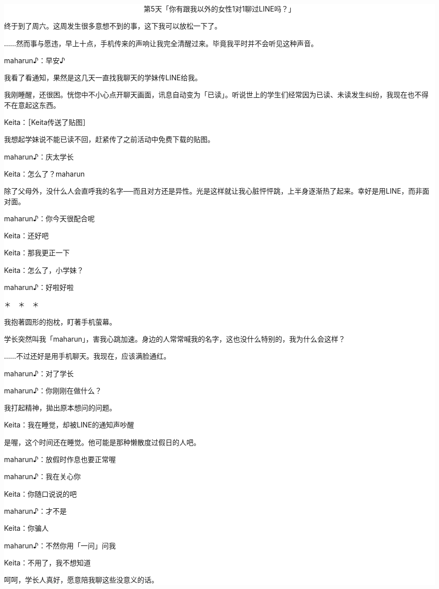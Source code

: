 <p align="center">第5天「你有跟我以外的女性1对1聊过LINE吗？」</p>

终于到了周六。这周发生很多意想不到的事，这下我可以放松一下了。

……然而事与愿违，早上十点，手机传来的声响让我完全清醒过来。毕竟我平时并不会听见这种声音。

maharun♪：早安♪

我看了看通知，果然是这几天一直找我聊天的学妹传LINE给我。

我刚睡醒，还很困。恍惚中不小心点开聊天画面，讯息自动变为「已读」。听说世上的学生们经常因为已读、未读发生纠纷，我现在也不得不在意起这东西。

Keita：［Keita传送了贴图］

我想起学妹说不能已读不回，赶紧传了之前活动中免费下载的贴图。

maharun♪：庆太学长

Keita：怎么了？maharun

除了父母外，没什么人会直呼我的名字──而且对方还是异性。光是这样就让我心脏怦怦跳，上半身逐渐热了起来。幸好是用LINE，而非面对面。

maharun♪：你今天很配合呢

Keita：还好吧

Keita：那我更正一下

Keita：怎么了，小学妹？

maharun♪：好啦好啦

＊　＊　＊

我抱著圆形的抱枕，盯著手机萤幕。

学长突然叫我「maharun」，害我心跳加速。身边的人常常喊我的名字，这也没什么特别的，我为什么会这样？

……不过还好是用手机聊天。我现在，应该满脸通红。

maharun♪：对了学长

maharun♪：你刚刚在做什么？

我打起精神，拋出原本想问的问题。

Keita：我在睡觉，却被LINE的通知声吵醒

是喔，这个时间还在睡觉。他可能是那种懒散度过假日的人吧。

maharun♪：放假时作息也要正常喔

maharun♪：我在关心你

Keita：你随口说说的吧

maharun♪：才不是

Keita：你骗人

maharun♪：不然你用「一问」问我

Keita：不用了，我不想知道

呵呵，学长人真好，愿意陪我聊这些没意义的话。
